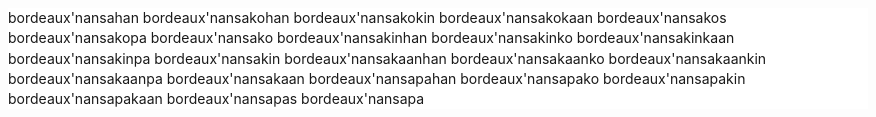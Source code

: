 bordeaux'nansahan
bordeaux'nansakohan
bordeaux'nansakokin
bordeaux'nansakokaan
bordeaux'nansakos
bordeaux'nansakopa
bordeaux'nansako
bordeaux'nansakinhan
bordeaux'nansakinko
bordeaux'nansakinkaan
bordeaux'nansakinpa
bordeaux'nansakin
bordeaux'nansakaanhan
bordeaux'nansakaanko
bordeaux'nansakaankin
bordeaux'nansakaanpa
bordeaux'nansakaan
bordeaux'nansapahan
bordeaux'nansapako
bordeaux'nansapakin
bordeaux'nansapakaan
bordeaux'nansapas
bordeaux'nansapa
